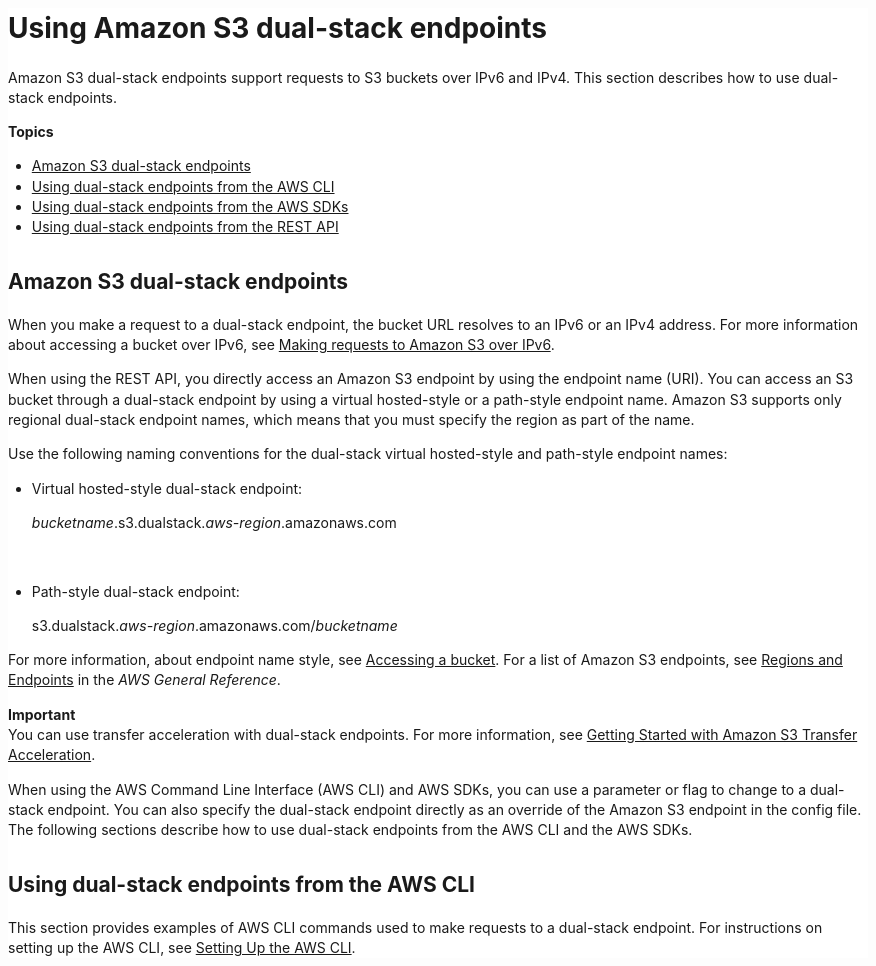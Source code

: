 # Using Amazon S3 dual\-stack endpoints<a name="dual-stack-endpoints"></a>

Amazon S3 dual\-stack endpoints support requests to S3 buckets over IPv6 and IPv4\. This section describes how to use dual\-stack endpoints\.

**Topics**
+ [Amazon S3 dual\-stack endpoints](#dual-stack-endpoints-description)
+ [Using dual\-stack endpoints from the AWS CLI](#dual-stack-endpoints-cli)
+ [Using dual\-stack endpoints from the AWS SDKs](#dual-stack-endpoints-sdks)
+ [Using dual\-stack endpoints from the REST API](#dual-stack-endpoints-examples-rest-api)

## Amazon S3 dual\-stack endpoints<a name="dual-stack-endpoints-description"></a>

When you make a request to a dual\-stack endpoint, the bucket URL resolves to an IPv6 or an IPv4 address\. For more information about accessing a bucket over IPv6, see [Making requests to Amazon S3 over IPv6](ipv6-access.md)\.

When using the REST API, you directly access an Amazon S3 endpoint by using the endpoint name \(URI\)\. You can access an S3 bucket through a dual\-stack endpoint by using a virtual hosted\-style or a path\-style endpoint name\. Amazon S3 supports only regional dual\-stack endpoint names, which means that you must specify the region as part of the name\. 

Use the following naming conventions for the dual\-stack virtual hosted\-style and path\-style endpoint names:
+ Virtual hosted\-style dual\-stack endpoint: 

   *bucketname*\.s3\.dualstack\.*aws\-region*\.amazonaws\.com

   
+ Path\-style dual\-stack endpoint: 

  s3\.dualstack\.*aws\-region*\.amazonaws\.com/*bucketname*

For more information, about endpoint name style, see [Accessing a bucket](UsingBucket.md#access-bucket-intro)\. For a list of Amazon S3 endpoints, see [Regions and Endpoints](https://docs.aws.amazon.com/general/latest/gr/s3.html) in the *AWS General Reference*\. 

**Important**  
You can use transfer acceleration with dual\-stack endpoints\. For more information, see [Getting Started with Amazon S3 Transfer Acceleration](transfer-acceleration.md#transfer-acceleration-getting-started)\.

When using the AWS Command Line Interface \(AWS CLI\) and AWS SDKs, you can use a parameter or flag to change to a dual\-stack endpoint\. You can also specify the dual\-stack endpoint directly as an override of the Amazon S3 endpoint in the config file\. The following sections describe how to use dual\-stack endpoints from the AWS CLI and the AWS SDKs\.

## Using dual\-stack endpoints from the AWS CLI<a name="dual-stack-endpoints-cli"></a>

This section provides examples of AWS CLI commands used to make requests to a dual\-stack endpoint\. For instructions on setting up the AWS CLI, see [Setting Up the AWS CLI](setup-aws-cli.md)\.

